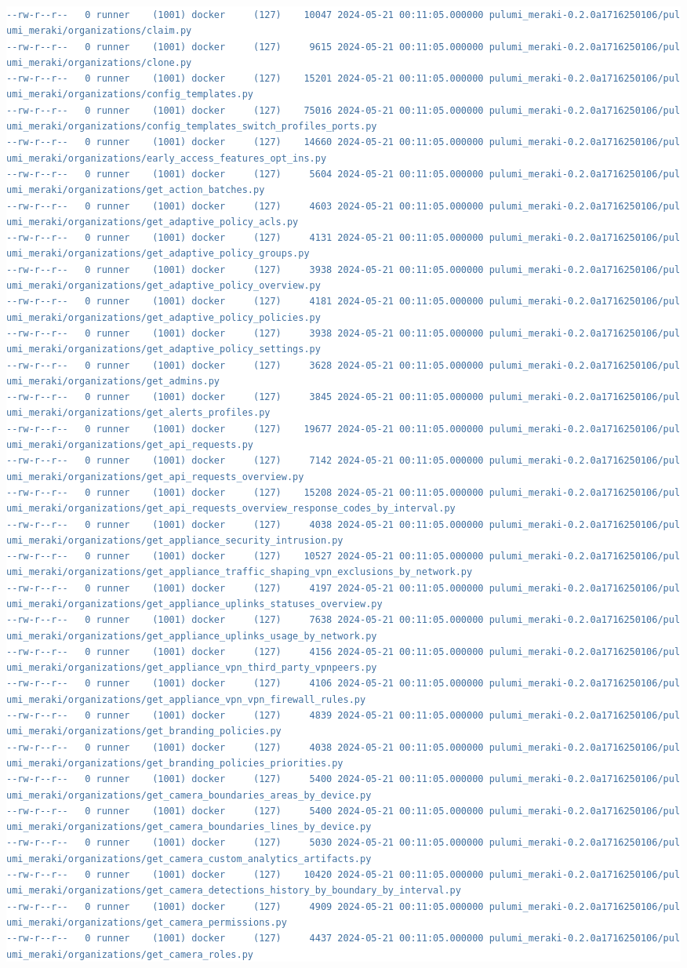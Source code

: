 ```diff
--rw-r--r--   0 runner    (1001) docker     (127)    10047 2024-05-21 00:11:05.000000 pulumi_meraki-0.2.0a1716250106/pulumi_meraki/organizations/claim.py
--rw-r--r--   0 runner    (1001) docker     (127)     9615 2024-05-21 00:11:05.000000 pulumi_meraki-0.2.0a1716250106/pulumi_meraki/organizations/clone.py
--rw-r--r--   0 runner    (1001) docker     (127)    15201 2024-05-21 00:11:05.000000 pulumi_meraki-0.2.0a1716250106/pulumi_meraki/organizations/config_templates.py
--rw-r--r--   0 runner    (1001) docker     (127)    75016 2024-05-21 00:11:05.000000 pulumi_meraki-0.2.0a1716250106/pulumi_meraki/organizations/config_templates_switch_profiles_ports.py
--rw-r--r--   0 runner    (1001) docker     (127)    14660 2024-05-21 00:11:05.000000 pulumi_meraki-0.2.0a1716250106/pulumi_meraki/organizations/early_access_features_opt_ins.py
--rw-r--r--   0 runner    (1001) docker     (127)     5604 2024-05-21 00:11:05.000000 pulumi_meraki-0.2.0a1716250106/pulumi_meraki/organizations/get_action_batches.py
--rw-r--r--   0 runner    (1001) docker     (127)     4603 2024-05-21 00:11:05.000000 pulumi_meraki-0.2.0a1716250106/pulumi_meraki/organizations/get_adaptive_policy_acls.py
--rw-r--r--   0 runner    (1001) docker     (127)     4131 2024-05-21 00:11:05.000000 pulumi_meraki-0.2.0a1716250106/pulumi_meraki/organizations/get_adaptive_policy_groups.py
--rw-r--r--   0 runner    (1001) docker     (127)     3938 2024-05-21 00:11:05.000000 pulumi_meraki-0.2.0a1716250106/pulumi_meraki/organizations/get_adaptive_policy_overview.py
--rw-r--r--   0 runner    (1001) docker     (127)     4181 2024-05-21 00:11:05.000000 pulumi_meraki-0.2.0a1716250106/pulumi_meraki/organizations/get_adaptive_policy_policies.py
--rw-r--r--   0 runner    (1001) docker     (127)     3938 2024-05-21 00:11:05.000000 pulumi_meraki-0.2.0a1716250106/pulumi_meraki/organizations/get_adaptive_policy_settings.py
--rw-r--r--   0 runner    (1001) docker     (127)     3628 2024-05-21 00:11:05.000000 pulumi_meraki-0.2.0a1716250106/pulumi_meraki/organizations/get_admins.py
--rw-r--r--   0 runner    (1001) docker     (127)     3845 2024-05-21 00:11:05.000000 pulumi_meraki-0.2.0a1716250106/pulumi_meraki/organizations/get_alerts_profiles.py
--rw-r--r--   0 runner    (1001) docker     (127)    19677 2024-05-21 00:11:05.000000 pulumi_meraki-0.2.0a1716250106/pulumi_meraki/organizations/get_api_requests.py
--rw-r--r--   0 runner    (1001) docker     (127)     7142 2024-05-21 00:11:05.000000 pulumi_meraki-0.2.0a1716250106/pulumi_meraki/organizations/get_api_requests_overview.py
--rw-r--r--   0 runner    (1001) docker     (127)    15208 2024-05-21 00:11:05.000000 pulumi_meraki-0.2.0a1716250106/pulumi_meraki/organizations/get_api_requests_overview_response_codes_by_interval.py
--rw-r--r--   0 runner    (1001) docker     (127)     4038 2024-05-21 00:11:05.000000 pulumi_meraki-0.2.0a1716250106/pulumi_meraki/organizations/get_appliance_security_intrusion.py
--rw-r--r--   0 runner    (1001) docker     (127)    10527 2024-05-21 00:11:05.000000 pulumi_meraki-0.2.0a1716250106/pulumi_meraki/organizations/get_appliance_traffic_shaping_vpn_exclusions_by_network.py
--rw-r--r--   0 runner    (1001) docker     (127)     4197 2024-05-21 00:11:05.000000 pulumi_meraki-0.2.0a1716250106/pulumi_meraki/organizations/get_appliance_uplinks_statuses_overview.py
--rw-r--r--   0 runner    (1001) docker     (127)     7638 2024-05-21 00:11:05.000000 pulumi_meraki-0.2.0a1716250106/pulumi_meraki/organizations/get_appliance_uplinks_usage_by_network.py
--rw-r--r--   0 runner    (1001) docker     (127)     4156 2024-05-21 00:11:05.000000 pulumi_meraki-0.2.0a1716250106/pulumi_meraki/organizations/get_appliance_vpn_third_party_vpnpeers.py
--rw-r--r--   0 runner    (1001) docker     (127)     4106 2024-05-21 00:11:05.000000 pulumi_meraki-0.2.0a1716250106/pulumi_meraki/organizations/get_appliance_vpn_vpn_firewall_rules.py
--rw-r--r--   0 runner    (1001) docker     (127)     4839 2024-05-21 00:11:05.000000 pulumi_meraki-0.2.0a1716250106/pulumi_meraki/organizations/get_branding_policies.py
--rw-r--r--   0 runner    (1001) docker     (127)     4038 2024-05-21 00:11:05.000000 pulumi_meraki-0.2.0a1716250106/pulumi_meraki/organizations/get_branding_policies_priorities.py
--rw-r--r--   0 runner    (1001) docker     (127)     5400 2024-05-21 00:11:05.000000 pulumi_meraki-0.2.0a1716250106/pulumi_meraki/organizations/get_camera_boundaries_areas_by_device.py
--rw-r--r--   0 runner    (1001) docker     (127)     5400 2024-05-21 00:11:05.000000 pulumi_meraki-0.2.0a1716250106/pulumi_meraki/organizations/get_camera_boundaries_lines_by_device.py
--rw-r--r--   0 runner    (1001) docker     (127)     5030 2024-05-21 00:11:05.000000 pulumi_meraki-0.2.0a1716250106/pulumi_meraki/organizations/get_camera_custom_analytics_artifacts.py
--rw-r--r--   0 runner    (1001) docker     (127)    10420 2024-05-21 00:11:05.000000 pulumi_meraki-0.2.0a1716250106/pulumi_meraki/organizations/get_camera_detections_history_by_boundary_by_interval.py
--rw-r--r--   0 runner    (1001) docker     (127)     4909 2024-05-21 00:11:05.000000 pulumi_meraki-0.2.0a1716250106/pulumi_meraki/organizations/get_camera_permissions.py
--rw-r--r--   0 runner    (1001) docker     (127)     4437 2024-05-21 00:11:05.000000 pulumi_meraki-0.2.0a1716250106/pulumi_meraki/organizations/get_camera_roles.py
```